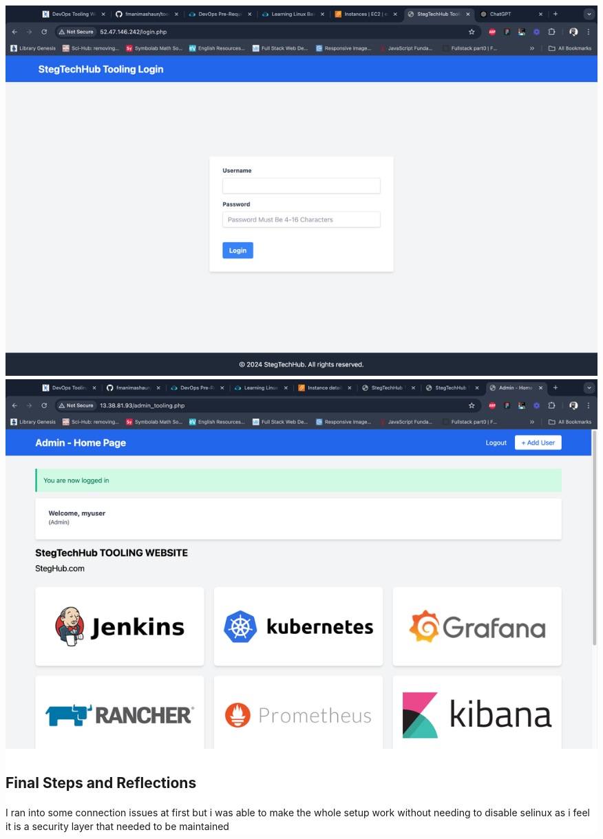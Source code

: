 ![final output - login page](images/login.png)
![final output - dashboard page](images/dashboard.png)

## Final Steps and Reflections

I ran into some connection issues at first but i was able to make the whole setup work without needing to disable selinux as i feel it is a security layer that needed to be maintained
